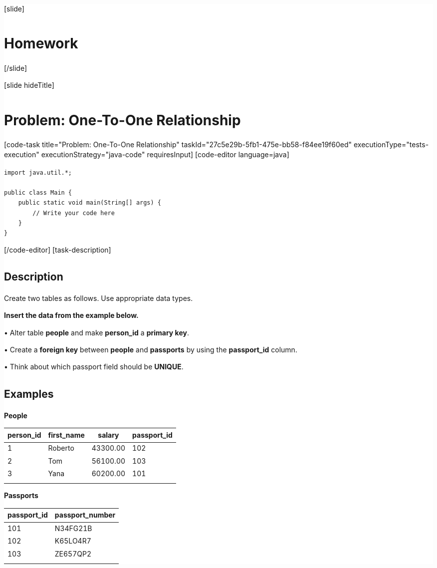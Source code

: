 [slide]

# Homework

[/slide]

[slide hideTitle]
# Problem: One-To-One Relationship
[code-task title="Problem: One-To-One Relationship" taskId="27c5e29b-5fb1-475e-bb58-f84ee19f60ed" executionType="tests-execution" executionStrategy="java-code" requiresInput]
[code-editor language=java]
```
import java.util.*;

public class Main {
    public static void main(String[] args) {
        // Write your code here
    }
}
```
[/code-editor]
[task-description]
## Description
Create two tables as follows. Use appropriate data types.

**Insert the data from the example below.**

•	Alter table **people** and make **person_id** a **primary key**. 

•	Create a **foreign key** between **people** and **passports** by using the **passport_id** column. 

•	Think about which passport field should be **UNIQUE**.

## Examples

**People**

| **person_id** | **first_name** | **salary** | **passport_id** |
| --- | --- | --- | --- |
| 1   | Roberto | 43300.00 | 102 |
| 2 | Tom | 56100.00 | 103 |
| 3 | Yana | 60200.00 | 101 |
|  |  |  |  |

**Passports**

| **passport_id** | **passport_number** |
| --- | --- |
| 101 | N34FG21B |
| 102 | K65LO4R7 |
| 103 | ZE657QP2 |
|  |  |
